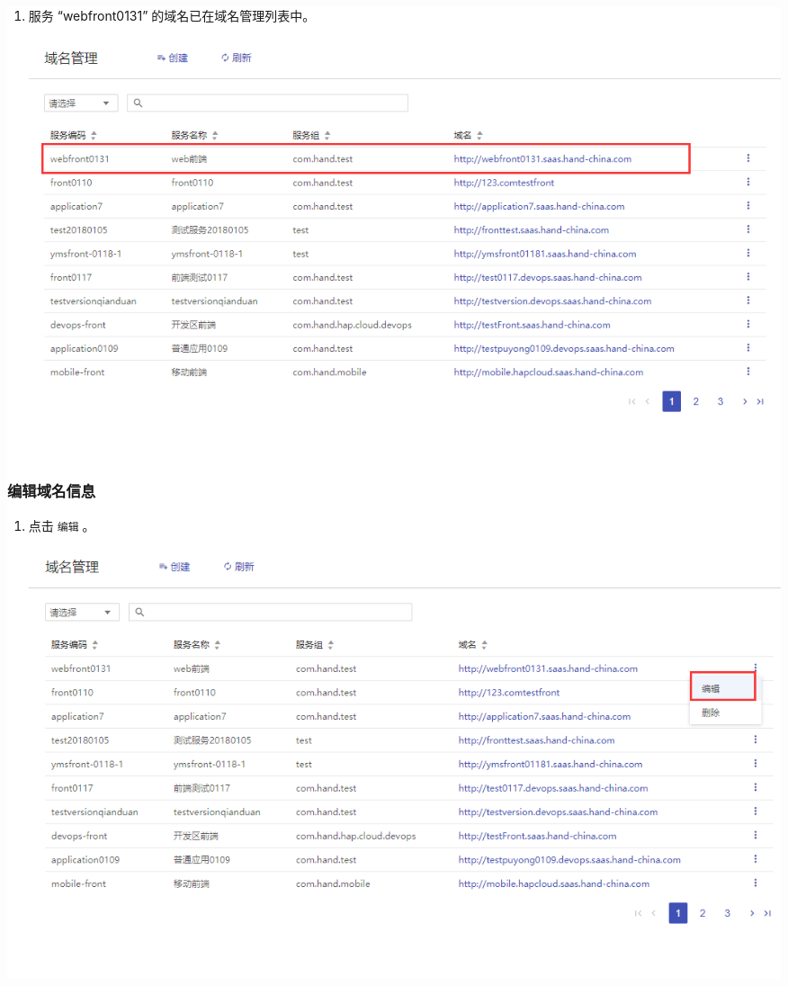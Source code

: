 1. 服务 “webfront0131” 的域名已在域名管理列表中。

    ![](./assets/持续部署/新建域名示意.png)


### 编辑域名信息

1. 点击 `编辑` 。

    ![](./assets/持续部署/编辑域名信息.png)
